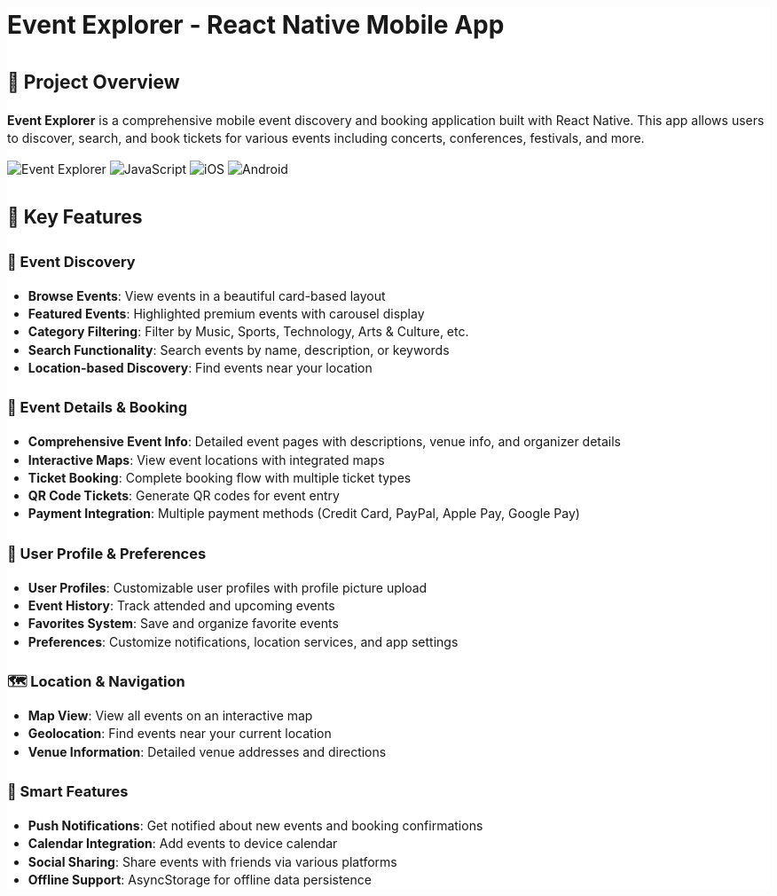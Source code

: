 # Event Explorer - React Native Mobile App

## 📱 Project Overview

**Event Explorer** is a comprehensive mobile event discovery and booking application built with React Native. This app allows users to discover, search, and book tickets for various events including concerts, conferences, festivals, and more.

![Event Explorer](https://img.shields.io/badge/React%20Native-61DAFB?style=for-the-badge&logo=react&logoColor=white)
![JavaScript](https://img.shields.io/badge/JavaScript-F7DF1E?style=for-the-badge&logo=javascript&logoColor=black)
![iOS](https://img.shields.io/badge/iOS-000000?style=for-the-badge&logo=ios&logoColor=white)
![Android](https://img.shields.io/badge/Android-3DDC84?style=for-the-badge&logo=android&logoColor=white)

## 🌟 Key Features

### 📍 Event Discovery
- **Browse Events**: View events in a beautiful card-based layout
- **Featured Events**: Highlighted premium events with carousel display
- **Category Filtering**: Filter by Music, Sports, Technology, Arts & Culture, etc.
- **Search Functionality**: Search events by name, description, or keywords
- **Location-based Discovery**: Find events near your location

### 🎫 Event Details & Booking
- **Comprehensive Event Info**: Detailed event pages with descriptions, venue info, and organizer details
- **Interactive Maps**: View event locations with integrated maps
- **Ticket Booking**: Complete booking flow with multiple ticket types
- **QR Code Tickets**: Generate QR codes for event entry
- **Payment Integration**: Multiple payment methods (Credit Card, PayPal, Apple Pay, Google Pay)

### 👤 User Profile & Preferences
- **User Profiles**: Customizable user profiles with profile picture upload
- **Event History**: Track attended and upcoming events
- **Favorites System**: Save and organize favorite events
- **Preferences**: Customize notifications, location services, and app settings

### 🗺️ Location & Navigation
- **Map View**: View all events on an interactive map
- **Geolocation**: Find events near your current location
- **Venue Information**: Detailed venue addresses and directions

### 🔔 Smart Features
- **Push Notifications**: Get notified about new events and booking confirmations
- **Calendar Integration**: Add events to device calendar
- **Social Sharing**: Share events with friends via various platforms
- **Offline Support**: AsyncStorage for offline data persistence
